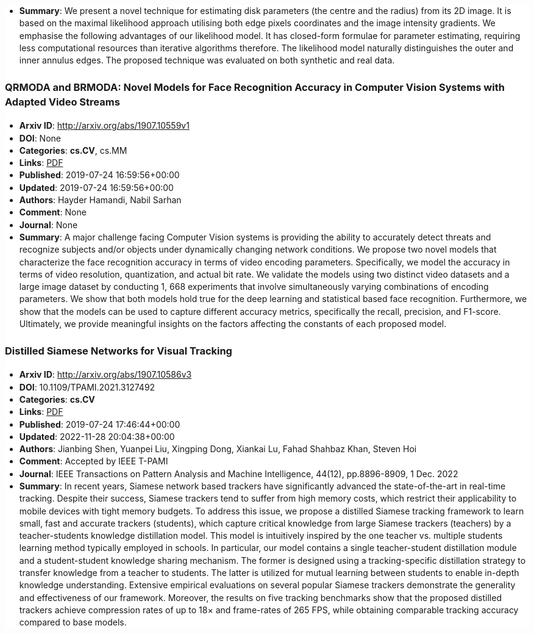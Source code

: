 - **Summary**: We present a novel technique for estimating disk parameters (the centre and the radius) from its 2D image. It is based on the maximal likelihood approach utilising both edge pixels coordinates and the image intensity gradients. We emphasise the following advantages of our likelihood model. It has closed-form formulae for parameter estimating, requiring less computational resources than iterative algorithms therefore. The likelihood model naturally distinguishes the outer and inner annulus edges. The proposed technique was evaluated on both synthetic and real data.



### QRMODA and BRMODA: Novel Models for Face Recognition Accuracy in Computer Vision Systems with Adapted Video Streams
- **Arxiv ID**: http://arxiv.org/abs/1907.10559v1
- **DOI**: None
- **Categories**: **cs.CV**, cs.MM
- **Links**: [PDF](http://arxiv.org/pdf/1907.10559v1)
- **Published**: 2019-07-24 16:59:56+00:00
- **Updated**: 2019-07-24 16:59:56+00:00
- **Authors**: Hayder Hamandi, Nabil Sarhan
- **Comment**: None
- **Journal**: None
- **Summary**: A major challenge facing Computer Vision systems is providing the ability to accurately detect threats and recognize subjects and/or objects under dynamically changing network conditions. We propose two novel models that characterize the face recognition accuracy in terms of video encoding parameters. Specifically, we model the accuracy in terms of video resolution, quantization, and actual bit rate. We validate the models using two distinct video datasets and a large image dataset by conducting 1, 668 experiments that involve simultaneously varying combinations of encoding parameters. We show that both models hold true for the deep learning and statistical based face recognition. Furthermore, we show that the models can be used to capture different accuracy metrics, specifically the recall, precision, and F1-score. Ultimately, we provide meaningful insights on the factors affecting the constants of each proposed model.



### Distilled Siamese Networks for Visual Tracking
- **Arxiv ID**: http://arxiv.org/abs/1907.10586v3
- **DOI**: 10.1109/TPAMI.2021.3127492
- **Categories**: **cs.CV**
- **Links**: [PDF](http://arxiv.org/pdf/1907.10586v3)
- **Published**: 2019-07-24 17:46:44+00:00
- **Updated**: 2022-11-28 20:04:38+00:00
- **Authors**: Jianbing Shen, Yuanpei Liu, Xingping Dong, Xiankai Lu, Fahad Shahbaz Khan, Steven Hoi
- **Comment**: Accepted by IEEE T-PAMI
- **Journal**: IEEE Transactions on Pattern Analysis and Machine Intelligence,
  44(12), pp.8896-8909, 1 Dec. 2022
- **Summary**: In recent years, Siamese network based trackers have significantly advanced the state-of-the-art in real-time tracking. Despite their success, Siamese trackers tend to suffer from high memory costs, which restrict their applicability to mobile devices with tight memory budgets. To address this issue, we propose a distilled Siamese tracking framework to learn small, fast and accurate trackers (students), which capture critical knowledge from large Siamese trackers (teachers) by a teacher-students knowledge distillation model. This model is intuitively inspired by the one teacher vs. multiple students learning method typically employed in schools. In particular, our model contains a single teacher-student distillation module and a student-student knowledge sharing mechanism. The former is designed using a tracking-specific distillation strategy to transfer knowledge from a teacher to students. The latter is utilized for mutual learning between students to enable in-depth knowledge understanding. Extensive empirical evaluations on several popular Siamese trackers demonstrate the generality and effectiveness of our framework. Moreover, the results on five tracking benchmarks show that the proposed distilled trackers achieve compression rates of up to 18$\times$ and frame-rates of $265$ FPS, while obtaining comparable tracking accuracy compared to base models.

